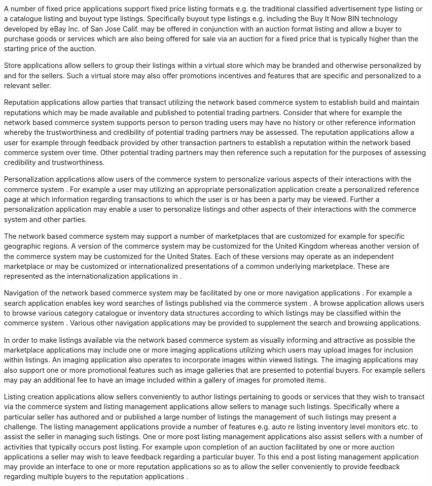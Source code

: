 A number of fixed price applications support fixed price listing formats e.g. the traditional classified advertisement type listing or a catalogue listing and buyout type listings. Specifically buyout type listings e.g. including the Buy It Now BIN technology developed by eBay Inc. of San Jose Calif. may be offered in conjunction with an auction format listing and allow a buyer to purchase goods or services which are also being offered for sale via an auction for a fixed price that is typically higher than the starting price of the auction.

Store applications allow sellers to group their listings within a virtual store which may be branded and otherwise personalized by and for the sellers. Such a virtual store may also offer promotions incentives and features that are specific and personalized to a relevant seller.

Reputation applications allow parties that transact utilizing the network based commerce system to establish build and maintain reputations which may be made available and published to potential trading partners. Consider that where for example the network based commerce system supports person to person trading users may have no history or other reference information whereby the trustworthiness and credibility of potential trading partners may be assessed. The reputation applications allow a user for example through feedback provided by other transaction partners to establish a reputation within the network based commerce system over time. Other potential trading partners may then reference such a reputation for the purposes of assessing credibility and trustworthiness.

Personalization applications allow users of the commerce system to personalize various aspects of their interactions with the commerce system . For example a user may utilizing an appropriate personalization application create a personalized reference page at which information regarding transactions to which the user is or has been a party may be viewed. Further a personalization application may enable a user to personalize listings and other aspects of their interactions with the commerce system and other parties.

The network based commerce system may support a number of marketplaces that are customized for example for specific geographic regions. A version of the commerce system may be customized for the United Kingdom whereas another version of the commerce system may be customized for the United States. Each of these versions may operate as an independent marketplace or may be customized or internationalized presentations of a common underlying marketplace. These are represented as the internationalization applications in .

Navigation of the network based commerce system may be facilitated by one or more navigation applications . For example a search application enables key word searches of listings published via the commerce system . A browse application allows users to browse various category catalogue or inventory data structures according to which listings may be classified within the commerce system . Various other navigation applications may be provided to supplement the search and browsing applications.

In order to make listings available via the network based commerce system as visually informing and attractive as possible the marketplace applications may include one or more imaging applications utilizing which users may upload images for inclusion within listings. An imaging application also operates to incorporate images within viewed listings. The imaging applications may also support one or more promotional features such as image galleries that are presented to potential buyers. For example sellers may pay an additional fee to have an image included within a gallery of images for promoted items.

Listing creation applications allow sellers conveniently to author listings pertaining to goods or services that they wish to transact via the commerce system and listing management applications allow sellers to manage such listings. Specifically where a particular seller has authored and or published a large number of listings the management of such listings may present a challenge. The listing management applications provide a number of features e.g. auto re listing inventory level monitors etc. to assist the seller in managing such listings. One or more post listing management applications also assist sellers with a number of activities that typically occurs post listing. For example upon completion of an auction facilitated by one or more auction applications a seller may wish to leave feedback regarding a particular buyer. To this end a post listing management application may provide an interface to one or more reputation applications so as to allow the seller conveniently to provide feedback regarding multiple buyers to the reputation applications .
